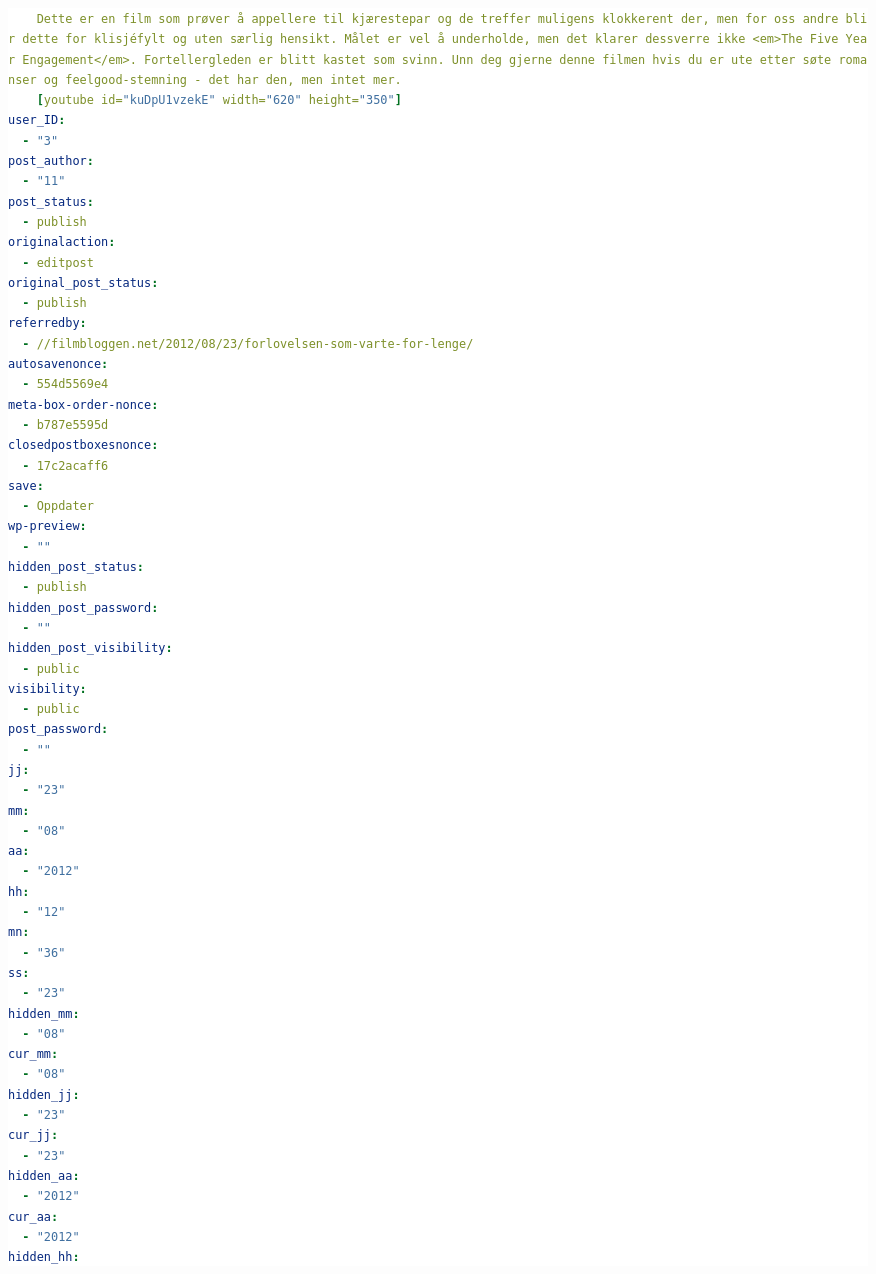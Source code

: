 ```yaml
    Dette er en film som prøver å appellere til kjærestepar og de treffer muligens klokkerent der, men for oss andre blir dette for klisjéfylt og uten særlig hensikt. Målet er vel å underholde, men det klarer dessverre ikke <em>The Five Year Engagement</em>. Fortellergleden er blitt kastet som svinn. Unn deg gjerne denne filmen hvis du er ute etter søte romanser og feelgood-stemning - det har den, men intet mer.
    [youtube id="kuDpU1vzekE" width="620" height="350"]
user_ID:
  - "3"
post_author:
  - "11"
post_status:
  - publish
originalaction:
  - editpost
original_post_status:
  - publish
referredby:
  - //filmbloggen.net/2012/08/23/forlovelsen-som-varte-for-lenge/
autosavenonce:
  - 554d5569e4
meta-box-order-nonce:
  - b787e5595d
closedpostboxesnonce:
  - 17c2acaff6
save:
  - Oppdater
wp-preview:
  - ""
hidden_post_status:
  - publish
hidden_post_password:
  - ""
hidden_post_visibility:
  - public
visibility:
  - public
post_password:
  - ""
jj:
  - "23"
mm:
  - "08"
aa:
  - "2012"
hh:
  - "12"
mn:
  - "36"
ss:
  - "23"
hidden_mm:
  - "08"
cur_mm:
  - "08"
hidden_jj:
  - "23"
cur_jj:
  - "23"
hidden_aa:
  - "2012"
cur_aa:
  - "2012"
hidden_hh:
```
